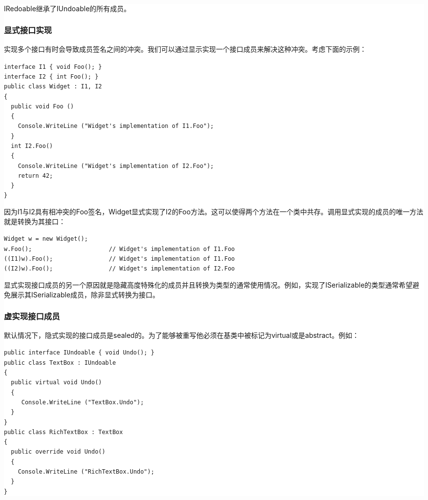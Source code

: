 IRedoable继承了IUndoable的所有成员。

### 显式接口实现

实现多个接口有时会导致成员签名之间的冲突。我们可以通过显示实现一个接口成员来解决这种冲突。考虑下面的示例：

``` {.sourceCode .csharp}
interface I1 { void Foo(); }
interface I2 { int Foo(); }
public class Widget : I1, I2
{
  public void Foo ()
  {
    Console.WriteLine ("Widget's implementation of I1.Foo");
  }
  int I2.Foo()
  {
    Console.WriteLine ("Widget's implementation of I2.Foo");
    return 42;
  }
}
```

因为I1与I2具有相冲突的Foo签名，Widget显式实现了I2的Foo方法。这可以使得两个方法在一个类中共存。调用显式实现的成员的唯一方法就是转换为其接口：

``` {.sourceCode .csharp}
Widget w = new Widget();
w.Foo();                      // Widget's implementation of I1.Foo
((I1)w).Foo();                // Widget's implementation of I1.Foo
((I2)w).Foo();                // Widget's implementation of I2.Foo
```

显式实现接口成员的另一个原因就是隐藏高度特殊化的成员并且转换为类型的通常使用情况。例如，实现了ISerializable的类型通常希望避免展示其ISerializable成员，除非显式转换为接口。

### 虚实现接口成员

默认情况下，隐式实现的接口成员是sealed的。为了能够被重写他必须在基类中被标记为virtual或是abstract。例如：

``` {.sourceCode .csharp}
public interface IUndoable { void Undo(); }
public class TextBox : IUndoable
{
  public virtual void Undo()
  {
     Console.WriteLine ("TextBox.Undo");
  }
}
public class RichTextBox : TextBox
{
  public override void Undo()
  {
    Console.WriteLine ("RichTextBox.Undo");
  }
}
```

